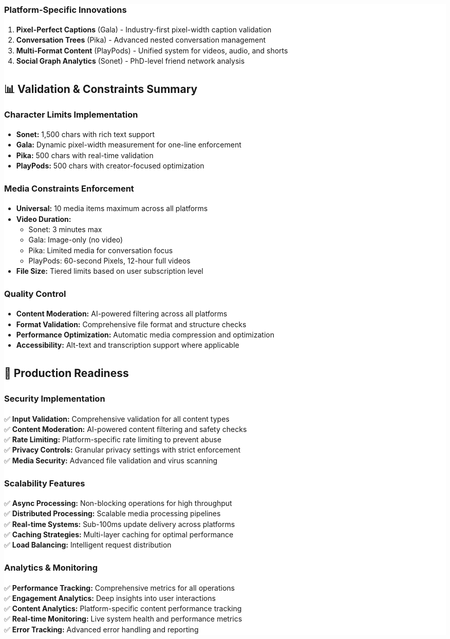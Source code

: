 ### Platform-Specific Innovations
1. **Pixel-Perfect Captions** (Gala) - Industry-first pixel-width caption validation
2. **Conversation Trees** (Pika) - Advanced nested conversation management
3. **Multi-Format Content** (PlayPods) - Unified system for videos, audio, and shorts
4. **Social Graph Analytics** (Sonet) - PhD-level friend network analysis

## 📊 Validation & Constraints Summary

### Character Limits Implementation
- **Sonet:** 1,500 chars with rich text support
- **Gala:** Dynamic pixel-width measurement for one-line enforcement
- **Pika:** 500 chars with real-time validation
- **PlayPods:** 500 chars with creator-focused optimization

### Media Constraints Enforcement
- **Universal:** 10 media items maximum across all platforms
- **Video Duration:**
  - Sonet: 3 minutes max
  - Gala: Image-only (no video)
  - Pika: Limited media for conversation focus
  - PlayPods: 60-second Pixels, 12-hour full videos
- **File Size:** Tiered limits based on user subscription level

### Quality Control
- **Content Moderation:** AI-powered filtering across all platforms
- **Format Validation:** Comprehensive file format and structure checks
- **Performance Optimization:** Automatic media compression and optimization
- **Accessibility:** Alt-text and transcription support where applicable

## 🚀 Production Readiness

### Security Implementation
✅ **Input Validation:** Comprehensive validation for all content types  
✅ **Content Moderation:** AI-powered content filtering and safety checks  
✅ **Rate Limiting:** Platform-specific rate limiting to prevent abuse  
✅ **Privacy Controls:** Granular privacy settings with strict enforcement  
✅ **Media Security:** Advanced file validation and virus scanning  

### Scalability Features
✅ **Async Processing:** Non-blocking operations for high throughput  
✅ **Distributed Processing:** Scalable media processing pipelines  
✅ **Real-time Systems:** Sub-100ms update delivery across platforms  
✅ **Caching Strategies:** Multi-layer caching for optimal performance  
✅ **Load Balancing:** Intelligent request distribution  

### Analytics & Monitoring
✅ **Performance Tracking:** Comprehensive metrics for all operations  
✅ **Engagement Analytics:** Deep insights into user interactions  
✅ **Content Analytics:** Platform-specific content performance tracking  
✅ **Real-time Monitoring:** Live system health and performance metrics  
✅ **Error Tracking:** Advanced error handling and reporting  
